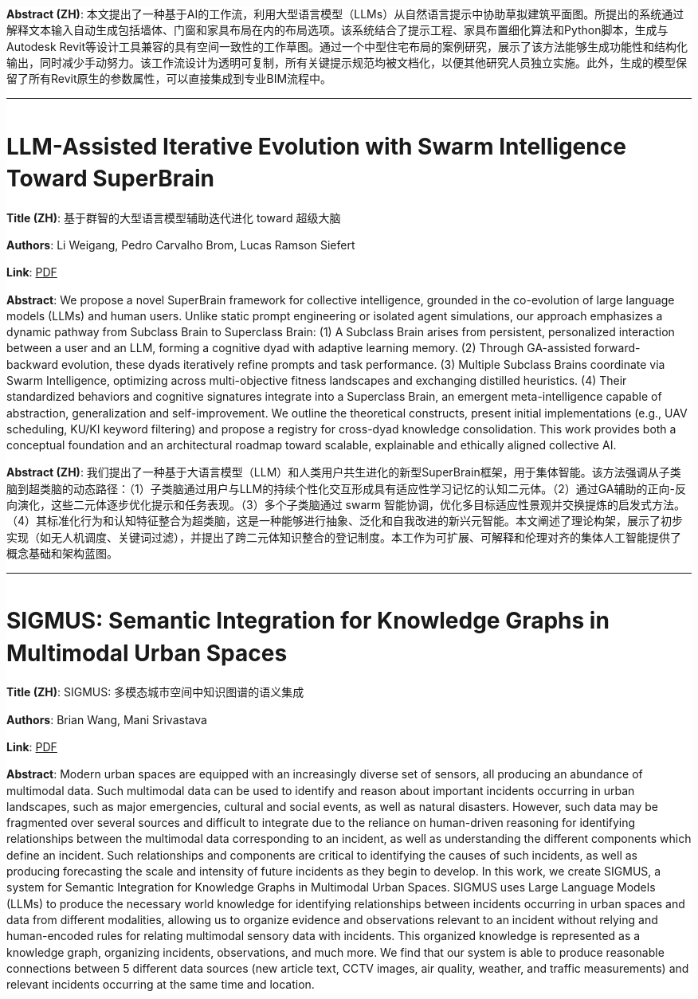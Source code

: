 **Abstract (ZH)**: 本文提出了一种基于AI的工作流，利用大型语言模型（LLMs）从自然语言提示中协助草拟建筑平面图。所提出的系统通过解释文本输入自动生成包括墙体、门窗和家具布局在内的布局选项。该系统结合了提示工程、家具布置细化算法和Python脚本，生成与Autodesk Revit等设计工具兼容的具有空间一致性的工作草图。通过一个中型住宅布局的案例研究，展示了该方法能够生成功能性和结构化输出，同时减少手动努力。该工作流设计为透明可复制，所有关键提示规范均被文档化，以便其他研究人员独立实施。此外，生成的模型保留了所有Revit原生的参数属性，可以直接集成到专业BIM流程中。 

---
# LLM-Assisted Iterative Evolution with Swarm Intelligence Toward SuperBrain 

**Title (ZH)**: 基于群智的大型语言模型辅助迭代进化 toward 超级大脑 

**Authors**: Li Weigang, Pedro Carvalho Brom, Lucas Ramson Siefert  

**Link**: [PDF](https://arxiv.org/pdf/2509.00510)  

**Abstract**: We propose a novel SuperBrain framework for collective intelligence, grounded in the co-evolution of large language models (LLMs) and human users. Unlike static prompt engineering or isolated agent simulations, our approach emphasizes a dynamic pathway from Subclass Brain to Superclass Brain: (1) A Subclass Brain arises from persistent, personalized interaction between a user and an LLM, forming a cognitive dyad with adaptive learning memory. (2) Through GA-assisted forward-backward evolution, these dyads iteratively refine prompts and task performance. (3) Multiple Subclass Brains coordinate via Swarm Intelligence, optimizing across multi-objective fitness landscapes and exchanging distilled heuristics. (4) Their standardized behaviors and cognitive signatures integrate into a Superclass Brain, an emergent meta-intelligence capable of abstraction, generalization and self-improvement. We outline the theoretical constructs, present initial implementations (e.g., UAV scheduling, KU/KI keyword filtering) and propose a registry for cross-dyad knowledge consolidation. This work provides both a conceptual foundation and an architectural roadmap toward scalable, explainable and ethically aligned collective AI. 

**Abstract (ZH)**: 我们提出了一种基于大语言模型（LLM）和人类用户共生进化的新型SuperBrain框架，用于集体智能。该方法强调从子类脑到超类脑的动态路径：（1）子类脑通过用户与LLM的持续个性化交互形成具有适应性学习记忆的认知二元体。（2）通过GA辅助的正向-反向演化，这些二元体逐步优化提示和任务表现。（3）多个子类脑通过 swarm 智能协调，优化多目标适应性景观并交换提炼的启发式方法。（4）其标准化行为和认知特征整合为超类脑，这是一种能够进行抽象、泛化和自我改进的新兴元智能。本文阐述了理论构架，展示了初步实现（如无人机调度、关键词过滤），并提出了跨二元体知识整合的登记制度。本工作为可扩展、可解释和伦理对齐的集体人工智能提供了概念基础和架构蓝图。 

---
# SIGMUS: Semantic Integration for Knowledge Graphs in Multimodal Urban Spaces 

**Title (ZH)**: SIGMUS: 多模态城市空间中知识图谱的语义集成 

**Authors**: Brian Wang, Mani Srivastava  

**Link**: [PDF](https://arxiv.org/pdf/2509.00287)  

**Abstract**: Modern urban spaces are equipped with an increasingly diverse set of sensors, all producing an abundance of multimodal data. Such multimodal data can be used to identify and reason about important incidents occurring in urban landscapes, such as major emergencies, cultural and social events, as well as natural disasters. However, such data may be fragmented over several sources and difficult to integrate due to the reliance on human-driven reasoning for identifying relationships between the multimodal data corresponding to an incident, as well as understanding the different components which define an incident. Such relationships and components are critical to identifying the causes of such incidents, as well as producing forecasting the scale and intensity of future incidents as they begin to develop. In this work, we create SIGMUS, a system for Semantic Integration for Knowledge Graphs in Multimodal Urban Spaces. SIGMUS uses Large Language Models (LLMs) to produce the necessary world knowledge for identifying relationships between incidents occurring in urban spaces and data from different modalities, allowing us to organize evidence and observations relevant to an incident without relying and human-encoded rules for relating multimodal sensory data with incidents. This organized knowledge is represented as a knowledge graph, organizing incidents, observations, and much more. We find that our system is able to produce reasonable connections between 5 different data sources (new article text, CCTV images, air quality, weather, and traffic measurements) and relevant incidents occurring at the same time and location. 
